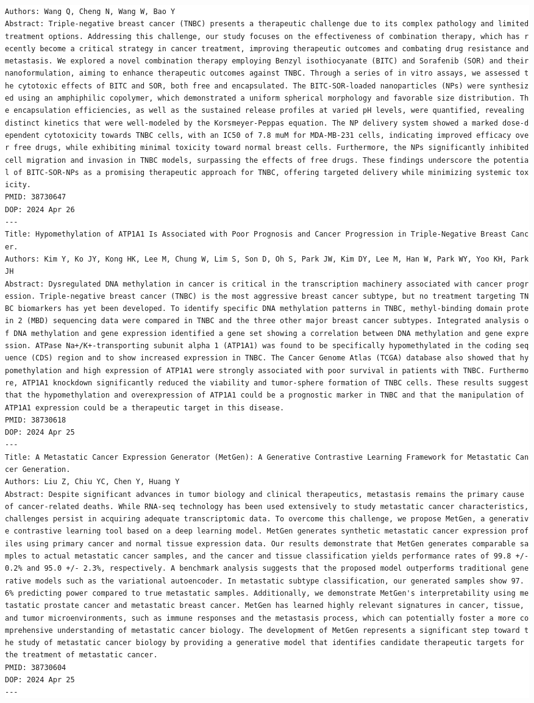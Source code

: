     Authors: Wang Q, Cheng N, Wang W, Bao Y
    Abstract: Triple-negative breast cancer (TNBC) presents a therapeutic challenge due to its complex pathology and limited treatment options. Addressing this challenge, our study focuses on the effectiveness of combination therapy, which has recently become a critical strategy in cancer treatment, improving therapeutic outcomes and combating drug resistance and metastasis. We explored a novel combination therapy employing Benzyl isothiocyanate (BITC) and Sorafenib (SOR) and their nanoformulation, aiming to enhance therapeutic outcomes against TNBC. Through a series of in vitro assays, we assessed the cytotoxic effects of BITC and SOR, both free and encapsulated. The BITC-SOR-loaded nanoparticles (NPs) were synthesized using an amphiphilic copolymer, which demonstrated a uniform spherical morphology and favorable size distribution. The encapsulation efficiencies, as well as the sustained release profiles at varied pH levels, were quantified, revealing distinct kinetics that were well-modeled by the Korsmeyer-Peppas equation. The NP delivery system showed a marked dose-dependent cytotoxicity towards TNBC cells, with an IC50 of 7.8 muM for MDA-MB-231 cells, indicating improved efficacy over free drugs, while exhibiting minimal toxicity toward normal breast cells. Furthermore, the NPs significantly inhibited cell migration and invasion in TNBC models, surpassing the effects of free drugs. These findings underscore the potential of BITC-SOR-NPs as a promising therapeutic approach for TNBC, offering targeted delivery while minimizing systemic toxicity.
    PMID: 38730647
    DOP: 2024 Apr 26
    ---
    Title: Hypomethylation of ATP1A1 Is Associated with Poor Prognosis and Cancer Progression in Triple-Negative Breast Cancer.
    Authors: Kim Y, Ko JY, Kong HK, Lee M, Chung W, Lim S, Son D, Oh S, Park JW, Kim DY, Lee M, Han W, Park WY, Yoo KH, Park JH
    Abstract: Dysregulated DNA methylation in cancer is critical in the transcription machinery associated with cancer progression. Triple-negative breast cancer (TNBC) is the most aggressive breast cancer subtype, but no treatment targeting TNBC biomarkers has yet been developed. To identify specific DNA methylation patterns in TNBC, methyl-binding domain protein 2 (MBD) sequencing data were compared in TNBC and the three other major breast cancer subtypes. Integrated analysis of DNA methylation and gene expression identified a gene set showing a correlation between DNA methylation and gene expression. ATPase Na+/K+-transporting subunit alpha 1 (ATP1A1) was found to be specifically hypomethylated in the coding sequence (CDS) region and to show increased expression in TNBC. The Cancer Genome Atlas (TCGA) database also showed that hypomethylation and high expression of ATP1A1 were strongly associated with poor survival in patients with TNBC. Furthermore, ATP1A1 knockdown significantly reduced the viability and tumor-sphere formation of TNBC cells. These results suggest that the hypomethylation and overexpression of ATP1A1 could be a prognostic marker in TNBC and that the manipulation of ATP1A1 expression could be a therapeutic target in this disease.
    PMID: 38730618
    DOP: 2024 Apr 25
    ---
    Title: A Metastatic Cancer Expression Generator (MetGen): A Generative Contrastive Learning Framework for Metastatic Cancer Generation.
    Authors: Liu Z, Chiu YC, Chen Y, Huang Y
    Abstract: Despite significant advances in tumor biology and clinical therapeutics, metastasis remains the primary cause of cancer-related deaths. While RNA-seq technology has been used extensively to study metastatic cancer characteristics, challenges persist in acquiring adequate transcriptomic data. To overcome this challenge, we propose MetGen, a generative contrastive learning tool based on a deep learning model. MetGen generates synthetic metastatic cancer expression profiles using primary cancer and normal tissue expression data. Our results demonstrate that MetGen generates comparable samples to actual metastatic cancer samples, and the cancer and tissue classification yields performance rates of 99.8 +/- 0.2% and 95.0 +/- 2.3%, respectively. A benchmark analysis suggests that the proposed model outperforms traditional generative models such as the variational autoencoder. In metastatic subtype classification, our generated samples show 97.6% predicting power compared to true metastatic samples. Additionally, we demonstrate MetGen's interpretability using metastatic prostate cancer and metastatic breast cancer. MetGen has learned highly relevant signatures in cancer, tissue, and tumor microenvironments, such as immune responses and the metastasis process, which can potentially foster a more comprehensive understanding of metastatic cancer biology. The development of MetGen represents a significant step toward the study of metastatic cancer biology by providing a generative model that identifies candidate therapeutic targets for the treatment of metastatic cancer.
    PMID: 38730604
    DOP: 2024 Apr 25
    ---